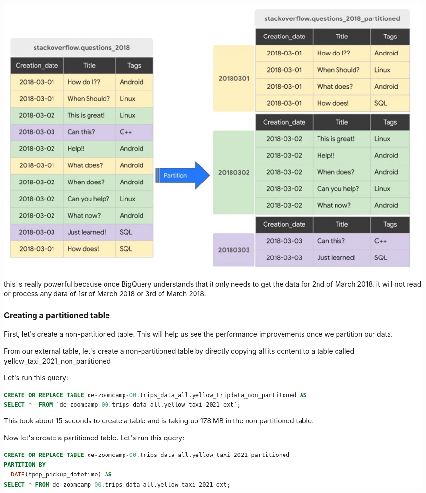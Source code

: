 ![dw9](images/dw9.jpg)

this is really powerful because once BigQuery understands that it only needs to get the data for 2nd of March 2018, it will not read or process any data of 1st of March 2018 or 3rd of March 2018.

### Creating a partitioned table

First, let's create a non-partitioned table. This will help us see the performance improvements once we partition our data.

From our external table, let's create a non-partitioned table by directly copying all its content to a table called yellow_taxi_2021_non_partitioned

Let's run this query:

```sql
CREATE OR REPLACE TABLE de-zoomcamp-00.trips_data_all.yellow_tripdata_non_partitoned AS
SELECT *  FROM `de-zoomcamp-00.trips_data_all.yellow_taxi_2021_ext`;
```

This took about 15 seconds to create a table and is taking up 178 MB in the non partitioned table. 

Now let's create a partitioned table. Let's run this query:

```sql
CREATE OR REPLACE TABLE de-zoomcamp-00.trips_data_all.yellow_taxi_2021_partitioned
PARTITION BY
  DATE(tpep_pickup_datetime) AS
SELECT * FROM de-zoomcamp-00.trips_data_all.yellow_taxi_2021_ext;
```
